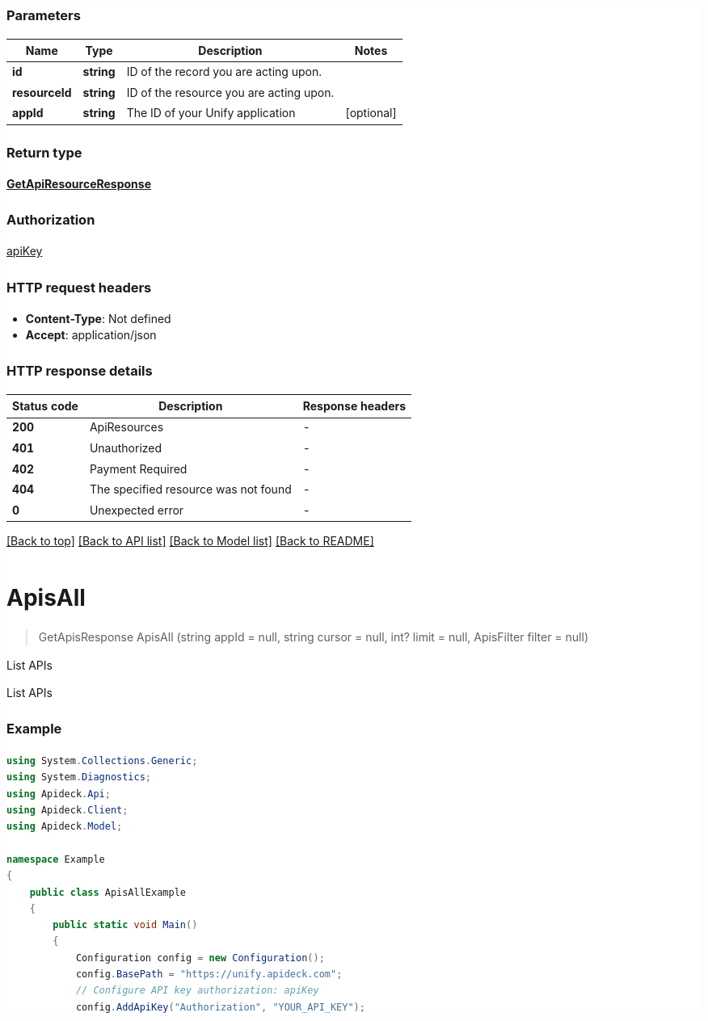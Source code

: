 ### Parameters

Name | Type | Description  | Notes
------------- | ------------- | ------------- | -------------
 **id** | **string**| ID of the record you are acting upon. | 
 **resourceId** | **string**| ID of the resource you are acting upon. | 
 **appId** | **string**| The ID of your Unify application | [optional] 

### Return type

[**GetApiResourceResponse**](GetApiResourceResponse.md)

### Authorization

[apiKey](../README.md#apiKey)

### HTTP request headers

 - **Content-Type**: Not defined
 - **Accept**: application/json


### HTTP response details
| Status code | Description | Response headers |
|-------------|-------------|------------------|
| **200** | ApiResources |  -  |
| **401** | Unauthorized |  -  |
| **402** | Payment Required |  -  |
| **404** | The specified resource was not found |  -  |
| **0** | Unexpected error |  -  |

[[Back to top]](#) [[Back to API list]](../README.md#documentation-for-api-endpoints) [[Back to Model list]](../README.md#documentation-for-models) [[Back to README]](../README.md)

<a name="apisall"></a>
# **ApisAll**
> GetApisResponse ApisAll (string appId = null, string cursor = null, int? limit = null, ApisFilter filter = null)

List APIs

List APIs

### Example
```csharp
using System.Collections.Generic;
using System.Diagnostics;
using Apideck.Api;
using Apideck.Client;
using Apideck.Model;

namespace Example
{
    public class ApisAllExample
    {
        public static void Main()
        {
            Configuration config = new Configuration();
            config.BasePath = "https://unify.apideck.com";
            // Configure API key authorization: apiKey
            config.AddApiKey("Authorization", "YOUR_API_KEY");
```